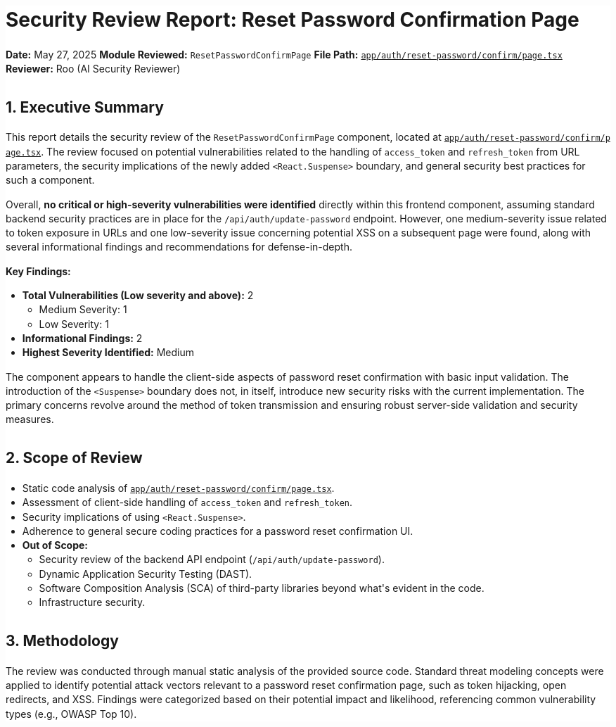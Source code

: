 # Security Review Report: Reset Password Confirmation Page

**Date:** May 27, 2025
**Module Reviewed:** `ResetPasswordConfirmPage`
**File Path:** [`app/auth/reset-password/confirm/page.tsx`](app/auth/reset-password/confirm/page.tsx)
**Reviewer:** Roo (AI Security Reviewer)

## 1. Executive Summary

This report details the security review of the `ResetPasswordConfirmPage` component, located at [`app/auth/reset-password/confirm/page.tsx`](app/auth/reset-password/confirm/page.tsx). The review focused on potential vulnerabilities related to the handling of `access_token` and `refresh_token` from URL parameters, the security implications of the newly added `<React.Suspense>` boundary, and general security best practices for such a component.

Overall, **no critical or high-severity vulnerabilities were identified** directly within this frontend component, assuming standard backend security practices are in place for the `/api/auth/update-password` endpoint. However, one medium-severity issue related to token exposure in URLs and one low-severity issue concerning potential XSS on a subsequent page were found, along with several informational findings and recommendations for defense-in-depth.

**Key Findings:**
*   **Total Vulnerabilities (Low severity and above):** 2
    *   Medium Severity: 1
    *   Low Severity: 1
*   **Informational Findings:** 2
*   **Highest Severity Identified:** Medium

The component appears to handle the client-side aspects of password reset confirmation with basic input validation. The introduction of the `<Suspense>` boundary does not, in itself, introduce new security risks with the current implementation. The primary concerns revolve around the method of token transmission and ensuring robust server-side validation and security measures.

## 2. Scope of Review

*   Static code analysis of [`app/auth/reset-password/confirm/page.tsx`](app/auth/reset-password/confirm/page.tsx).
*   Assessment of client-side handling of `access_token` and `refresh_token`.
*   Security implications of using `<React.Suspense>`.
*   Adherence to general secure coding practices for a password reset confirmation UI.
*   **Out of Scope:**
    *   Security review of the backend API endpoint (`/api/auth/update-password`).
    *   Dynamic Application Security Testing (DAST).
    *   Software Composition Analysis (SCA) of third-party libraries beyond what's evident in the code.
    *   Infrastructure security.

## 3. Methodology

The review was conducted through manual static analysis of the provided source code. Standard threat modeling concepts were applied to identify potential attack vectors relevant to a password reset confirmation page, such as token hijacking, open redirects, and XSS. Findings were categorized based on their potential impact and likelihood, referencing common vulnerability types (e.g., OWASP Top 10).
